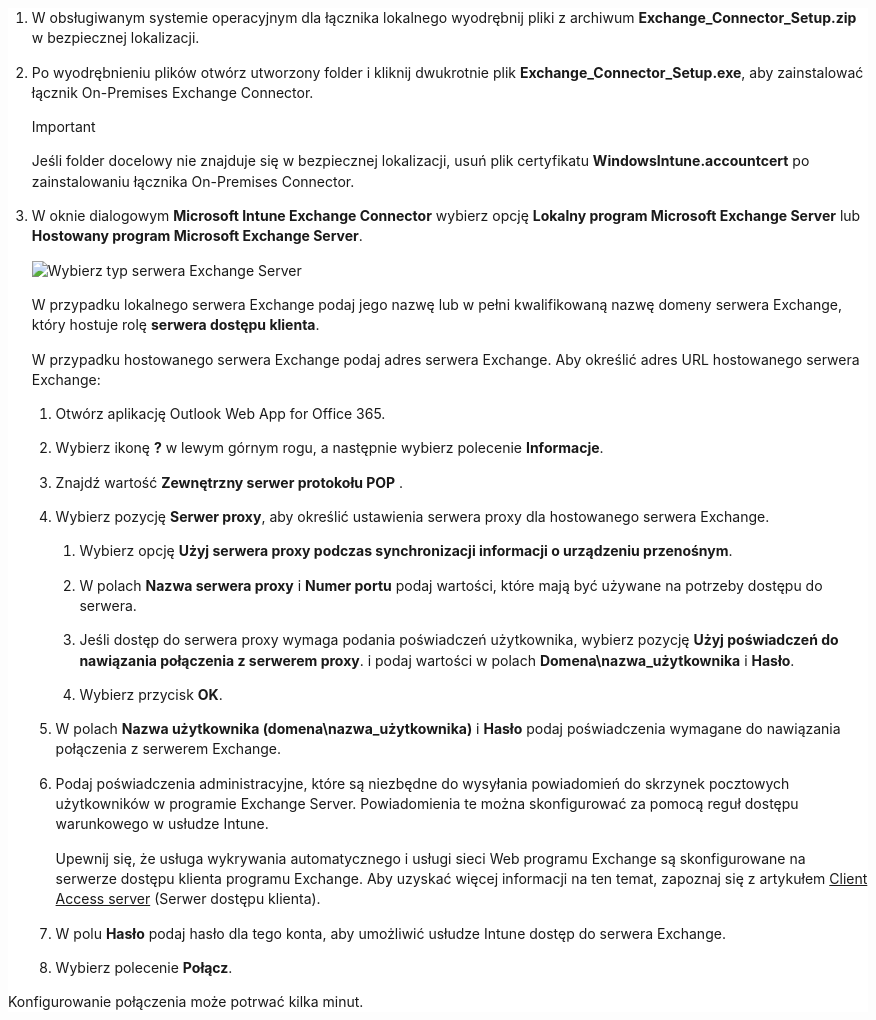 1. W obsługiwanym systemie operacyjnym dla łącznika lokalnego wyodrębnij pliki z archiwum **Exchange_Connector_Setup.zip** w bezpiecznej lokalizacji.

2. Po wyodrębnieniu plików otwórz utworzony folder i kliknij dwukrotnie plik **Exchange_Connector_Setup.exe**, aby zainstalować łącznik On-Premises Exchange Connector.

   > [!IMPORTANT]
   > Jeśli folder docelowy nie znajduje się w bezpiecznej lokalizacji, usuń plik certyfikatu **WindowsIntune.accountcert** po zainstalowaniu łącznika On-Premises Connector.

3. W oknie dialogowym **Microsoft Intune Exchange Connector** wybierz opcję **Lokalny program Microsoft Exchange Server** lub **Hostowany program Microsoft Exchange Server**.

   ![Wybierz typ serwera Exchange Server](../media/IntuneSA1dconfigureExchConnector.png)

   W przypadku lokalnego serwera Exchange podaj jego nazwę lub w pełni kwalifikowaną nazwę domeny serwera Exchange, który hostuje rolę **serwera dostępu klienta**.

   W przypadku hostowanego serwera Exchange podaj adres serwera Exchange. Aby określić adres URL hostowanego serwera Exchange:

   1. Otwórz aplikację Outlook Web App for Office 365.

   2. Wybierz ikonę **?** w lewym górnym rogu, a następnie wybierz polecenie **Informacje**.

   3. Znajdź wartość **Zewnętrzny serwer protokołu POP** .

   4. Wybierz pozycję **Serwer proxy**, aby określić ustawienia serwera proxy dla hostowanego serwera Exchange.
       1. Wybierz opcję **Użyj serwera proxy podczas synchronizacji informacji o urządzeniu przenośnym**.

       2. W polach **Nazwa serwera proxy** i **Numer portu** podaj wartości, które mają być używane na potrzeby dostępu do serwera.

       3. Jeśli dostęp do serwera proxy wymaga podania poświadczeń użytkownika, wybierz pozycję **Użyj poświadczeń do nawiązania połączenia z serwerem proxy**. i podaj wartości w polach **Domena\nazwa_użytkownika** i **Hasło**.

       4. Wybierz przycisk **OK**.

   5. W polach **Nazwa użytkownika (domena\nazwa_użytkownika)** i **Hasło** podaj poświadczenia wymagane do nawiązania połączenia z serwerem Exchange.

   6.  Podaj poświadczenia administracyjne, które są niezbędne do wysyłania powiadomień do skrzynek pocztowych użytkowników w programie Exchange Server. Powiadomienia te można skonfigurować za pomocą reguł dostępu warunkowego w usłudze Intune.

       Upewnij się, że usługa wykrywania automatycznego i usługi sieci Web programu Exchange są skonfigurowane na serwerze dostępu klienta programu Exchange. Aby uzyskać więcej informacji na ten temat, zapoznaj się z artykułem [Client Access server](https://technet.microsoft.com/library/dd298114.aspx) (Serwer dostępu klienta).

   7.  W polu **Hasło** podaj hasło dla tego konta, aby umożliwić usłudze Intune dostęp do serwera Exchange.

   8. Wybierz polecenie **Połącz**.

Konfigurowanie połączenia może potrwać kilka minut.
